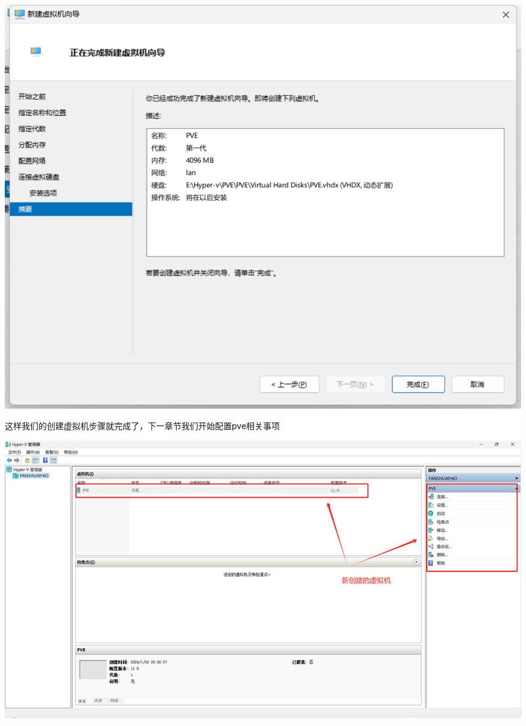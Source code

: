 ![image-20240126202651227](从零开始.assets/image-20240126202651227.png)

这样我们的创建虚拟机步骤就完成了，下一章节我们开始配置pve相关事项

![image-20240126202751244](从零开始.assets/image-20240126202751244.png)
